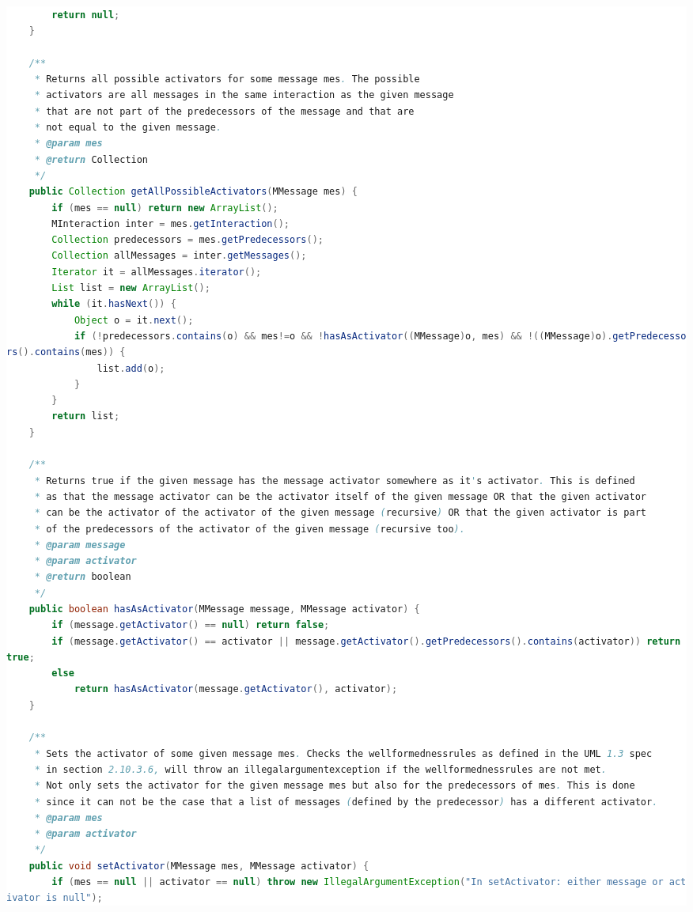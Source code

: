 ```java
		return null;
	}
	
	/**
	 * Returns all possible activators for some message mes. The possible
	 * activators are all messages in the same interaction as the given message
	 * that are not part of the predecessors of the message and that are
	 * not equal to the given message.
	 * @param mes
	 * @return Collection
	 */
	public Collection getAllPossibleActivators(MMessage mes) {
		if (mes == null) return new ArrayList();
		MInteraction inter = mes.getInteraction();
		Collection predecessors = mes.getPredecessors();
		Collection allMessages = inter.getMessages();
		Iterator it = allMessages.iterator();
		List list = new ArrayList();
		while (it.hasNext()) {
			Object o = it.next();
			if (!predecessors.contains(o) && mes!=o && !hasAsActivator((MMessage)o, mes) && !((MMessage)o).getPredecessors().contains(mes)) {
				list.add(o);
			}
		}
		return list;
	}
	
    /**
     * Returns true if the given message has the message activator somewhere as it's activator. This is defined
     * as that the message activator can be the activator itself of the given message OR that the given activator
     * can be the activator of the activator of the given message (recursive) OR that the given activator is part
     * of the predecessors of the activator of the given message (recursive too).
     * @param message
     * @param activator
     * @return boolean
     */
	public boolean hasAsActivator(MMessage message, MMessage activator) {
		if (message.getActivator() == null) return false;
		if (message.getActivator() == activator || message.getActivator().getPredecessors().contains(activator)) return true;
		else 
			return hasAsActivator(message.getActivator(), activator);
	}
	
    /**
     * Sets the activator of some given message mes. Checks the wellformednessrules as defined in the UML 1.3 spec
     * in section 2.10.3.6, will throw an illegalargumentexception if the wellformednessrules are not met.
     * Not only sets the activator for the given message mes but also for the predecessors of mes. This is done
     * since it can not be the case that a list of messages (defined by the predecessor) has a different activator.
     * @param mes
     * @param activator
     */
	public void setActivator(MMessage mes, MMessage activator) {
		if (mes == null || activator == null) throw new IllegalArgumentException("In setActivator: either message or activator is null");
```